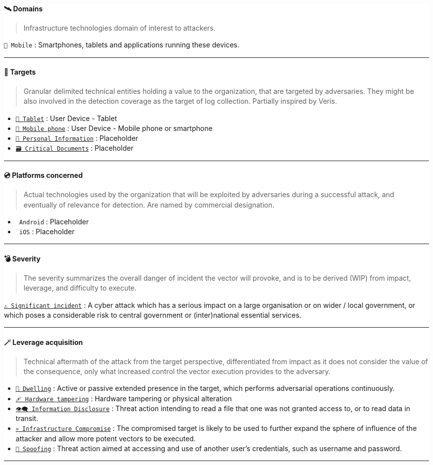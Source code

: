 #### **🛰️ Domains**

 > Infrastructure technologies domain of interest to attackers.

 `📱 Mobile` : Smartphones, tablets and applications running these devices.

---

#### **🎯 Targets**

 > Granular delimited technical entities holding a value to the organization, that are targeted by adversaries. They might be also involved in the detection coverage as the target of log collection. Partially inspired by Veris.

  - [`📱 Tablet`](http://veriscommunity.net/enums.html#section-asset) : User Device - Tablet
 - [`📱 Mobile phone`](http://veriscommunity.net/enums.html#section-asset) : User Device - Mobile phone or smartphone
 - [`🪪 Personal Information`](http://veriscommunity.net/enums.html#section-asset) : Placeholder
 - [`🗃️ Critical Documents`](http://veriscommunity.net/enums.html#section-asset) : Placeholder

---

#### **💿 Platforms concerned**

 > Actual technologies used by the organization that will be exploited by adversaries during a successful attack, and eventually of relevance for detection. Are named by commercial designation.

  - ` Android` : Placeholder
 - ` iOS` : Placeholder

---

#### **💣 Severity**

 > The severity summarizes the overall danger of incident the vector will provoke, and is to be derived (WIP) from impact, leverage, and difficulty to execute.

 [`⚠️ Significant incident`](https://www.ncsc.gov.uk/news/new-cyber-attack-categorisation-system-improve-uk-response-incidents) : A cyber attack which has a serious impact on a large organisation or on wider / local government, or which poses a considerable risk to central government or (inter)national essential services.

---

#### **🪄 Leverage acquisition**

 > Technical aftermath of the attack from the target perspective, differentiated from impact as it does not consider the value of the consequence, only what increased control the vector execution provides to the adversary.

  - [`🦠 Dwelling`](https://owasp.org/www-community/Threat_Modeling_Process#stride) : Active or passive extended presence in the target, which performs adversarial operations continuously.
 - [`🩹 Hardware tampering`](https://owasp.org/www-community/Threat_Modeling_Process#stride) : Hardware tampering or physical alteration
 - [`👁️‍🗨️ Information Disclosure`](https://owasp.org/www-community/Threat_Modeling_Process#stride) : Threat action intending to read a file that one was not granted access to, or to read data in transit.
 - [`💀 Infrastructure Compromise`](https://owasp.org/www-community/Threat_Modeling_Process#stride) : The compromised target is likely to be used to further expand the sphere of influence of the attacker and allow more potent vectors to be executed.
 - [`👻 Spoofing`](https://owasp.org/www-community/Threat_Modeling_Process#stride) : Threat action aimed at accessing and use of another user’s credentials, such as username and password.

---